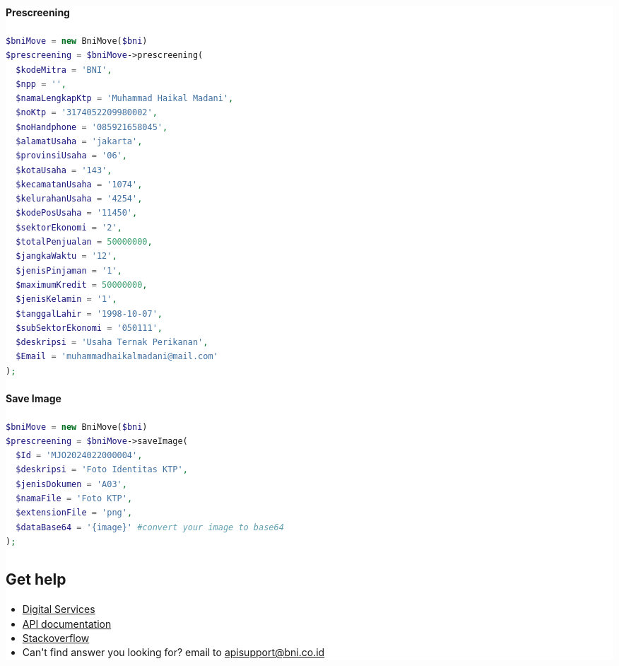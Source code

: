#### Prescreening

```php
$bniMove = new BniMove($bni)
$prescreening = $bniMove->prescreening(
  $kodeMitra = 'BNI',
  $npp = '',
  $namaLengkapKtp = 'Muhammad Haikal Madani',
  $noKtp = '3174052209980002',
  $noHandphone = '085921658045',
  $alamatUsaha = 'jakarta',
  $provinsiUsaha = '06',
  $kotaUsaha = '143',
  $kecamatanUsaha = '1074',
  $kelurahanUsaha = '4254',
  $kodePosUsaha = '11450',
  $sektorEkonomi = '2',
  $totalPenjualan = 50000000,
  $jangkaWaktu = '12',
  $jenisPinjaman = '1',
  $maximumKredit = 50000000,
  $jenisKelamin = '1',
  $tanggalLahir = '1998-10-07',
  $subSektorEkonomi = '050111',
  $deskripsi = 'Usaha Ternak Perikanan',
  $Email = 'muhammadhaikalmadani@mail.com'
);
```
#### Save Image

```php
$bniMove = new BniMove($bni)
$prescreening = $bniMove->saveImage(
  $Id = 'MJO2024022000004',
  $deskripsi = 'Foto Identitas KTP',
  $jenisDokumen = 'A03',
  $namaFile = 'Foto KTP',
  $extensionFile = 'png',
  $dataBase64 = '{image}' #convert your image to base64
);
```


## Get help

- [Digital Services](https://digitalservices.bni.co.id/en/)
- [API documentation](https://digitalservices.bni.co.id/documentation/public/en)
- [Stackoverflow](https://stackoverflow.com/users/19817167/bni-api-management)
- Can't find answer you looking for? email to [apisupport@bni.co.id](mailto:apisupport@bni.co.id)
